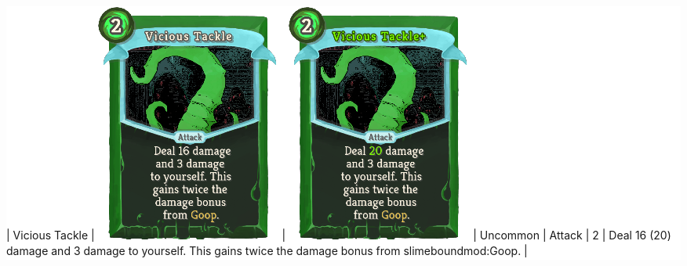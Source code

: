 | Vicious Tackle | ![](../../downfall/small-card-images/Slimebound-ViciousTackle.png) | ![](../../downfall/small-card-images/Slimebound-ViciousTacklePlus.png) | Uncommon | Attack | 2 | Deal 16 (20) damage and 3 damage to yourself. This gains twice the damage bonus from slimeboundmod:Goop. |
